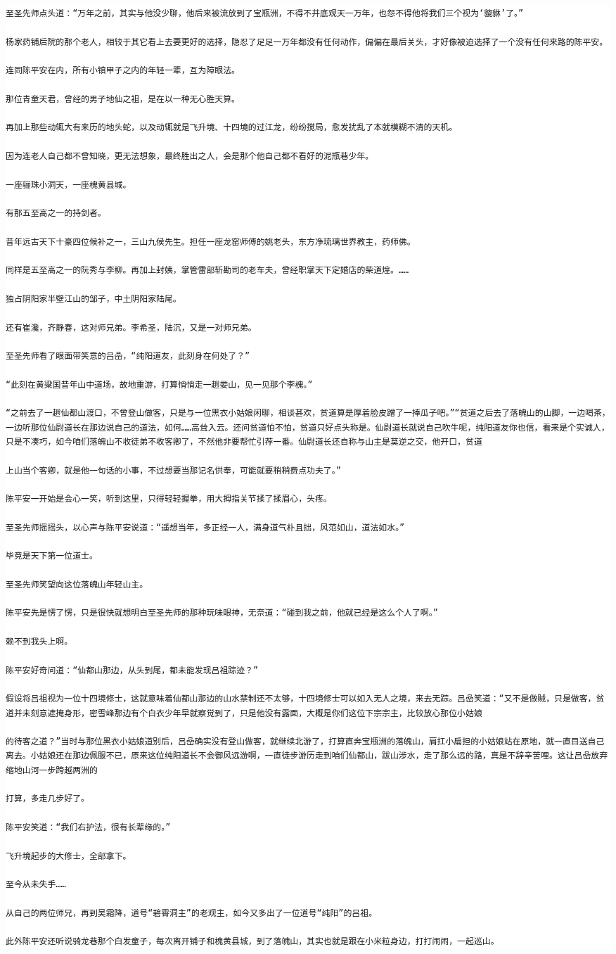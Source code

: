     至圣先师点头道：“万年之前，其实与他没少聊，他后来被流放到了宝瓶洲，不得不井底观天一万年，也怨不得他将我们三个视为‘貔貅’了。”

    杨家药铺后院的那个老人，相较于其它看上去要更好的选择，隐忍了足足一万年都没有任何动作，偏偏在最后关头，才好像被迫选择了一个没有任何来路的陈平安。

    连同陈平安在内，所有小镇甲子之内的年轻一辈，互为障眼法。

    那位青童天君，曾经的男子地仙之祖，是在以一种无心胜天算。

    再加上那些动辄大有来历的地头蛇，以及动辄就是飞升境、十四境的过江龙，纷纷搅局，愈发扰乱了本就模糊不清的天机。

    因为连老人自己都不曾知晓，更无法想象，最终胜出之人，会是那个他自己都不看好的泥瓶巷少年。

    一座骊珠小洞天，一座槐黄县城。

    有那五至高之一的持剑者。

    昔年远古天下十豪四位候补之一，三山九侯先生。担任一座龙窑师傅的姚老头，东方净琉璃世界教主，药师佛。

    同样是五至高之一的阮秀与李柳。再加上封姨，掌管雷部斩勘司的老车夫，曾经职掌天下定婚店的柴道煌。……

    独占阴阳家半壁江山的邹子，中土阴阳家陆尾。

    还有崔瀺，齐静春，这对师兄弟。李希圣，陆沉，又是一对师兄弟。

    至圣先师看了眼面带笑意的吕喦，“纯阳道友，此刻身在何处了？”

    “此刻在黄粱国昔年山中道场，故地重游，打算悄悄走一趟娄山，见一见那个李槐。”

    “之前去了一趟仙都山渡口，不曾登山做客，只是与一位黑衣小姑娘闲聊，相谈甚欢，贫道算是厚着脸皮蹭了一捧瓜子吧。”“贫道之后去了落魄山的山脚，一边喝茶，一边听那位仙尉道长在那边说自己的道法，如何……高耸入云。还问贫道怕不怕，贫道只好点头称是。仙尉道长就说自己吹牛呢，纯阳道友你也信，看来是个实诚人，只是不凑巧，如今咱们落魄山不收徒弟不收客卿了，不然他非要帮忙引荐一番。仙尉道长还自称与山主是莫逆之交，他开口，贫道

    上山当个客卿，就是他一句话的小事，不过想要当那记名供奉，可能就要稍稍费点功夫了。”

    陈平安一开始是会心一笑，听到这里，只得轻轻握拳，用大拇指关节揉了揉眉心，头疼。

    至圣先师摇摇头，以心声与陈平安说道：“遥想当年，多正经一人，满身道气朴且拙，风范如山，道法如水。”

    毕竟是天下第一位道士。

    至圣先师笑望向这位落魄山年轻山主。

    陈平安先是愣了愣，只是很快就想明白至圣先师的那种玩味眼神，无奈道：“碰到我之前，他就已经是这么个人了啊。”

    赖不到我头上啊。

    陈平安好奇问道：“仙都山那边，从头到尾，都未能发现吕祖踪迹？”

    假设将吕祖视为一位十四境修士，这就意味着仙都山那边的山水禁制还不太够，十四境修士可以如入无人之境，来去无踪。吕喦笑道：“又不是做贼，只是做客，贫道并未刻意遮掩身形，密雪峰那边有个白衣少年早就察觉到了，只是他没有露面，大概是你们这位下宗宗主，比较放心那位小姑娘

    的待客之道？”当时与那位黑衣小姑娘道别后，吕喦确实没有登山做客，就继续北游了，打算直奔宝瓶洲的落魄山，肩扛小扁担的小姑娘站在原地，就一直目送自己离去。小姑娘还在那边佩服不已，原来这位纯阳道长不会御风远游啊，一直徒步游历走到咱们仙都山，跋山涉水，走了那么远的路，真是不辞辛苦哩。这让吕喦放弃缩地山河一步跨越两洲的

    打算，多走几步好了。

    陈平安笑道：“我们右护法，很有长辈缘的。”

    飞升境起步的大修士，全部拿下。

    至今从未失手……

    从自己的两位师兄，再到吴霜降，道号“碧霄洞主”的老观主，如今又多出了一位道号“纯阳”的吕祖。

    此外陈平安还听说骑龙巷那个白发童子，每次离开铺子和槐黄县城，到了落魄山，其实也就是跟在小米粒身边，打打闹闹，一起巡山。
